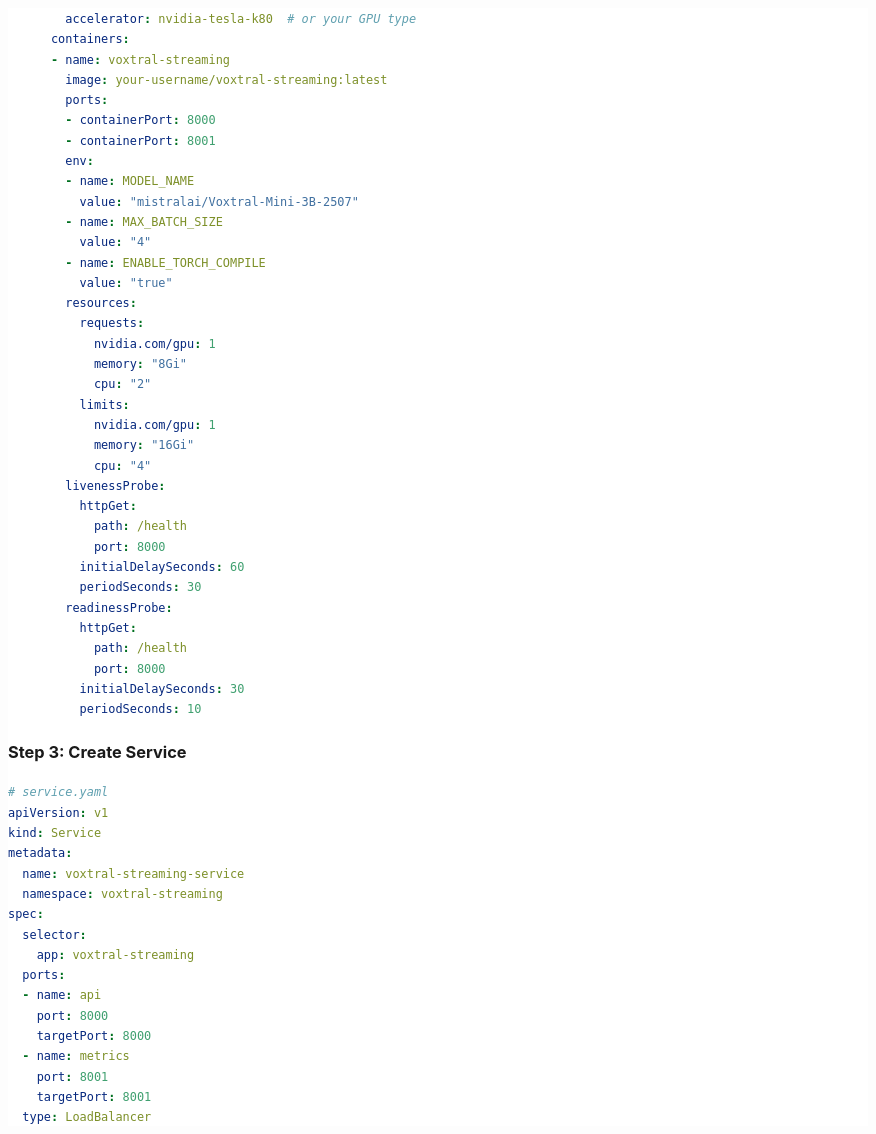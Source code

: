 ```yaml
        accelerator: nvidia-tesla-k80  # or your GPU type
      containers:
      - name: voxtral-streaming
        image: your-username/voxtral-streaming:latest
        ports:
        - containerPort: 8000
        - containerPort: 8001
        env:
        - name: MODEL_NAME
          value: "mistralai/Voxtral-Mini-3B-2507"
        - name: MAX_BATCH_SIZE
          value: "4"
        - name: ENABLE_TORCH_COMPILE
          value: "true"
        resources:
          requests:
            nvidia.com/gpu: 1
            memory: "8Gi"
            cpu: "2"
          limits:
            nvidia.com/gpu: 1
            memory: "16Gi"
            cpu: "4"
        livenessProbe:
          httpGet:
            path: /health
            port: 8000
          initialDelaySeconds: 60
          periodSeconds: 30
        readinessProbe:
          httpGet:
            path: /health
            port: 8000
          initialDelaySeconds: 30
          periodSeconds: 10
```

### Step 3: Create Service

```yaml
# service.yaml
apiVersion: v1
kind: Service
metadata:
  name: voxtral-streaming-service
  namespace: voxtral-streaming
spec:
  selector:
    app: voxtral-streaming
  ports:
  - name: api
    port: 8000
    targetPort: 8000
  - name: metrics
    port: 8001
    targetPort: 8001
  type: LoadBalancer
```
